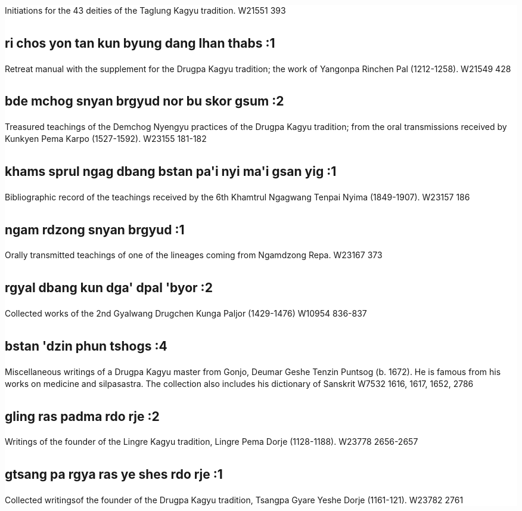 Initiations for the 43 deities of the Taglung Kagyu tradition.
W21551      393

## ri chos yon tan kun byung dang lhan thabs :1

Retreat manual with the supplement for the Drugpa Kagyu tradition;
the work of Yangonpa Rinchen Pal (1212-1258).
W21549      428

## bde mchog snyan brgyud nor bu skor gsum :2

Treasured teachings of the Demchog Nyengyu practices of the Drugpa
Kagyu tradition; from the oral transmissions received by Kunkyen
Pema Karpo (1527-1592).
W23155      181-182

## khams sprul ngag dbang bstan pa'i nyi ma'i gsan yig :1

Bibliographic record of the teachings received by the 6th
Khamtrul Ngagwang Tenpai Nyima (1849-1907).
W23157      186

## ngam rdzong snyan brgyud :1

Orally transmitted teachings of one of the lineages
coming from Ngamdzong Repa.
W23167      373

## rgyal dbang kun dga' dpal 'byor :2

Collected works of the 2nd Gyalwang Drugchen Kunga Paljor (1429-1476)
W10954      836-837

## bstan 'dzin phun tshogs :4

Miscellaneous writings of a Drugpa Kagyu master from Gonjo,
Deumar Geshe Tenzin Puntsog (b. 1672). He is famous from his
works on medicine and silpasastra. The collection also includes
his dictionary of Sanskrit
W7532   1616, 1617, 1652, 2786

## gling ras padma rdo rje :2

Writings of the founder of the Lingre Kagyu tradition, Lingre Pema Dorje (1128-1188).
W23778      2656-2657

## gtsang pa rgya ras ye shes rdo rje :1

Collected writingsof the founder of the Drugpa Kagyu tradition,
Tsangpa Gyare Yeshe Dorje (1161-121).
W23782      2761

